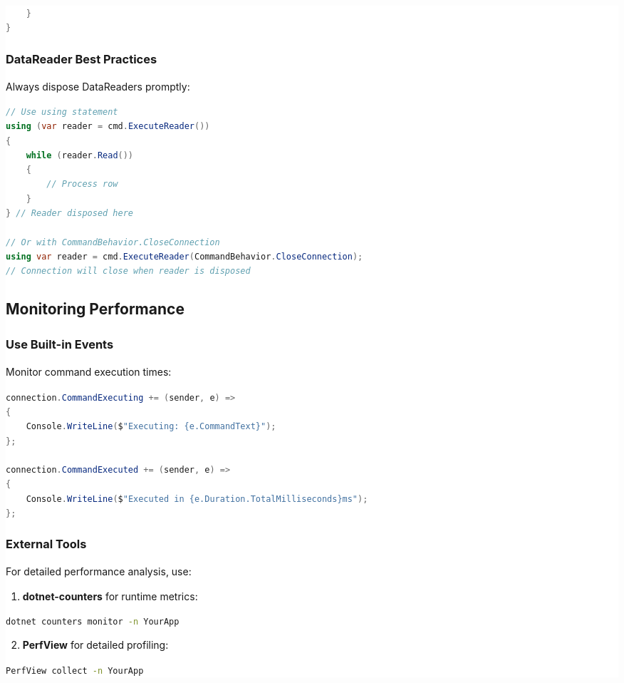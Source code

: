 ```csharp
    }
}
```

### DataReader Best Practices

Always dispose DataReaders promptly:

```csharp
// Use using statement
using (var reader = cmd.ExecuteReader())
{
    while (reader.Read())
    {
        // Process row
    }
} // Reader disposed here

// Or with CommandBehavior.CloseConnection
using var reader = cmd.ExecuteReader(CommandBehavior.CloseConnection);
// Connection will close when reader is disposed
```

## Monitoring Performance

### Use Built-in Events

Monitor command execution times:

```csharp
connection.CommandExecuting += (sender, e) =>
{
    Console.WriteLine($"Executing: {e.CommandText}");
};

connection.CommandExecuted += (sender, e) =>
{
    Console.WriteLine($"Executed in {e.Duration.TotalMilliseconds}ms");
};
```

### External Tools

For detailed performance analysis, use:

1. **dotnet-counters** for runtime metrics:
```bash
dotnet counters monitor -n YourApp
```

2. **PerfView** for detailed profiling:
```bash
PerfView collect -n YourApp
```
